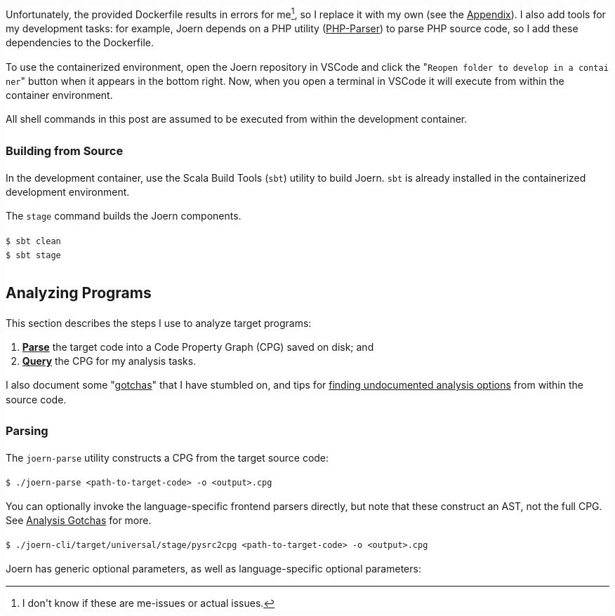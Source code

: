 Unfortunately, the provided Dockerfile results in errors for
me[^dockerfile-issues], so I replace it with my own (see the
[Appendix](#appendix-dockerfile)). I also add tools for my development tasks:
for example, Joern depends on a PHP utility
([PHP-Parser](https://github.com/nikic/PHP-Parser)) to parse PHP source code,
so I add these dependencies to the Dockerfile.

To use the containerized environment, open the Joern repository in VSCode and
click the "`Reopen folder to develop in a container`" button when it appears in
the bottom right. Now, when you open a terminal in VSCode it will execute from
within the container environment.

All shell commands in this post are assumed to be executed from within the
development container.

[^dockerfile-issues]: I don't know if these are me-issues or actual issues.

### Building from Source

In the development container, use the Scala Build Tools (`sbt`) utility to
build Joern. `sbt` is already installed in the containerized development
environment.

The `stage` command builds the Joern components.

```shell
$ sbt clean
$ sbt stage
```

## Analyzing Programs

This section describes the steps I use to analyze target programs:

1. **[Parse](#parsing)** the target code into a Code Property Graph (CPG) saved on disk; and
2. **[Query](#querying)** the CPG for my analysis tasks.

I also document some "[gotchas](#analysis-gotchas)" that I have stumbled on,
and tips for [finding undocumented analysis options](#finding-frontend-arguments)
from within the source code.

### Parsing

The `joern-parse` utility constructs a CPG from the target source code:

```shell
$ ./joern-parse <path-to-target-code> -o <output>.cpg
```

You can optionally invoke the language-specific frontend parsers directly, but
note that these construct an AST, not the full CPG. See [Analysis
Gotchas](#analysis-gotchas) for more.

```shell
$ ./joern-cli/target/universal/stage/pysrc2cpg <path-to-target-code> -o <output>.cpg
```

Joern has generic optional parameters, as well as language-specific optional
parameters:
